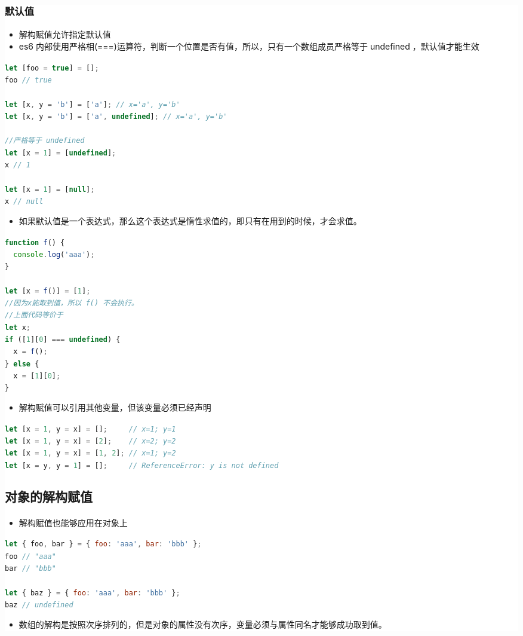 ### 默认值

+ 解构赋值允许指定默认值
+ es6 内部使用严格相(===)运算符，判断一个位置是否有值，所以，只有一个数组成员严格等于 undefined ，默认值才能生效
```js
let [foo = true] = [];
foo // true

let [x, y = 'b'] = ['a']; // x='a', y='b'
let [x, y = 'b'] = ['a', undefined]; // x='a', y='b'

//严格等于 undefined
let [x = 1] = [undefined];
x // 1

let [x = 1] = [null];
x // null
```

+ 如果默认值是一个表达式，那么这个表达式是惰性求值的，即只有在用到的时候，才会求值。
```js
function f() {
  console.log('aaa');
}

let [x = f()] = [1];
//因为x能取到值，所以 f() 不会执行。
//上面代码等价于
let x;
if ([1][0] === undefined) {
  x = f();
} else {
  x = [1][0];
}
```

+ 解构赋值可以引用其他变量，但该变量必须已经声明
```js
let [x = 1, y = x] = [];     // x=1; y=1
let [x = 1, y = x] = [2];    // x=2; y=2
let [x = 1, y = x] = [1, 2]; // x=1; y=2
let [x = y, y = 1] = [];     // ReferenceError: y is not defined
```

## 对象的解构赋值

+ 解构赋值也能够应用在对象上
```js
let { foo, bar } = { foo: 'aaa', bar: 'bbb' };
foo // "aaa"
bar // "bbb"

let { baz } = { foo: 'aaa', bar: 'bbb' };
baz // undefined
```
+ 数组的解构是按照次序排列的，但是对象的属性没有次序，变量必须与属性同名才能够成功取到值。


  [mySymbol]: 'Hello!'
  [Symbol('my_key')]: 1,
  [Symbol.for('baz')]: 3,
  [Symbol.for('bing')]: 4,